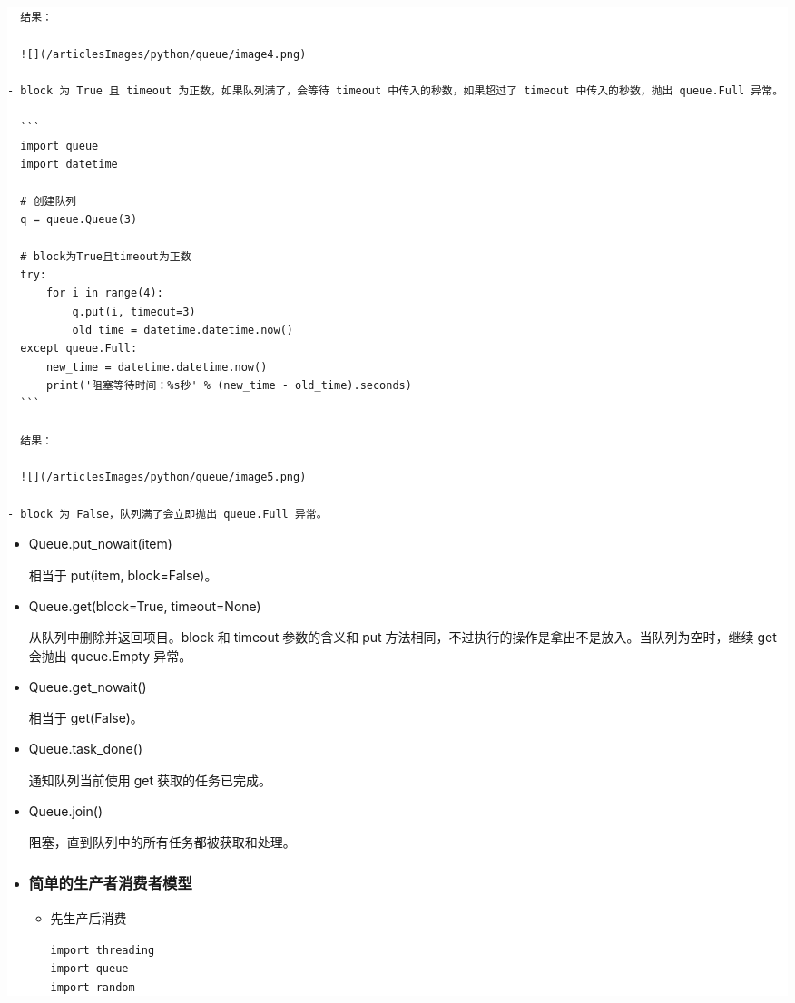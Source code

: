       结果：

      ![](/articlesImages/python/queue/image4.png)

    - block 为 True 且 timeout 为正数，如果队列满了，会等待 timeout 中传入的秒数，如果超过了 timeout 中传入的秒数，抛出 queue.Full 异常。

      ```
      import queue
      import datetime

      # 创建队列
      q = queue.Queue(3)

      # block为True且timeout为正数
      try:
          for i in range(4):
              q.put(i, timeout=3)
              old_time = datetime.datetime.now()
      except queue.Full:
          new_time = datetime.datetime.now()
          print('阻塞等待时间：%s秒' % (new_time - old_time).seconds)
      ```

      结果：

      ![](/articlesImages/python/queue/image5.png)

    - block 为 False，队列满了会立即抛出 queue.Full 异常。

  - Queue.put_nowait(item)

    相当于 put(item, block=False)。

  - Queue.get(block=True, timeout=None)

    从队列中删除并返回项目。block 和 timeout 参数的含义和 put 方法相同，不过执行的操作是拿出不是放入。当队列为空时，继续 get 会抛出 queue.Empty 异常。

  - Queue.get_nowait()

    相当于 get(False)。

  - Queue.task_done()

    通知队列当前使用 get 获取的任务已完成。

  - Queue.join()

    阻塞，直到队列中的所有任务都被获取和处理。

- ### 简单的生产者消费者模型

  - 先生产后消费

    ```
    import threading
    import queue
    import random
